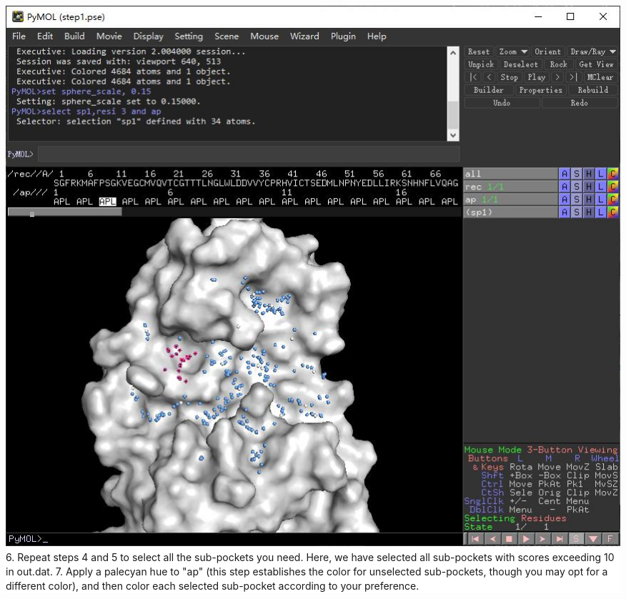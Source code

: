 ![STEP 2.5](./_resources/step2.5.jpg)
6. Repeat steps 4 and 5 to select all the sub-pockets you need. Here, we have selected all sub-pockets with scores exceeding 10 in out.dat.
7. Apply a palecyan hue to "ap" (this step establishes the color for unselected sub-pockets, though you may opt for a different color), and then color each selected sub-pocket according to your preference.
